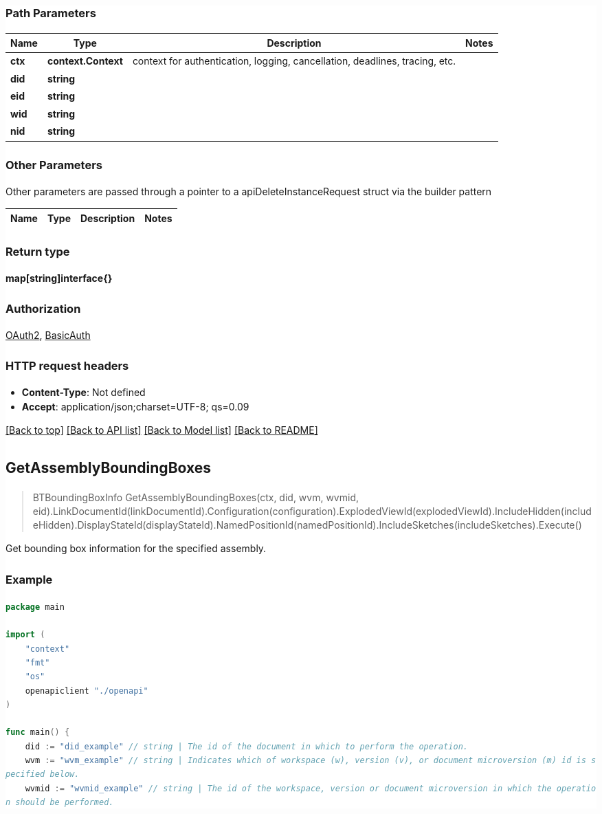 ### Path Parameters


Name | Type | Description  | Notes
------------- | ------------- | ------------- | -------------
**ctx** | **context.Context** | context for authentication, logging, cancellation, deadlines, tracing, etc.
**did** | **string** |  | 
**eid** | **string** |  | 
**wid** | **string** |  | 
**nid** | **string** |  | 

### Other Parameters

Other parameters are passed through a pointer to a apiDeleteInstanceRequest struct via the builder pattern


Name | Type | Description  | Notes
------------- | ------------- | ------------- | -------------





### Return type

**map[string]interface{}**

### Authorization

[OAuth2](../README.md#OAuth2), [BasicAuth](../README.md#BasicAuth)

### HTTP request headers

- **Content-Type**: Not defined
- **Accept**: application/json;charset=UTF-8; qs=0.09

[[Back to top]](#) [[Back to API list]](../README.md#documentation-for-api-endpoints)
[[Back to Model list]](../README.md#documentation-for-models)
[[Back to README]](../README.md)


## GetAssemblyBoundingBoxes

> BTBoundingBoxInfo GetAssemblyBoundingBoxes(ctx, did, wvm, wvmid, eid).LinkDocumentId(linkDocumentId).Configuration(configuration).ExplodedViewId(explodedViewId).IncludeHidden(includeHidden).DisplayStateId(displayStateId).NamedPositionId(namedPositionId).IncludeSketches(includeSketches).Execute()

Get bounding box information for the specified assembly.

### Example

```go
package main

import (
    "context"
    "fmt"
    "os"
    openapiclient "./openapi"
)

func main() {
    did := "did_example" // string | The id of the document in which to perform the operation.
    wvm := "wvm_example" // string | Indicates which of workspace (w), version (v), or document microversion (m) id is specified below.
    wvmid := "wvmid_example" // string | The id of the workspace, version or document microversion in which the operation should be performed.
```